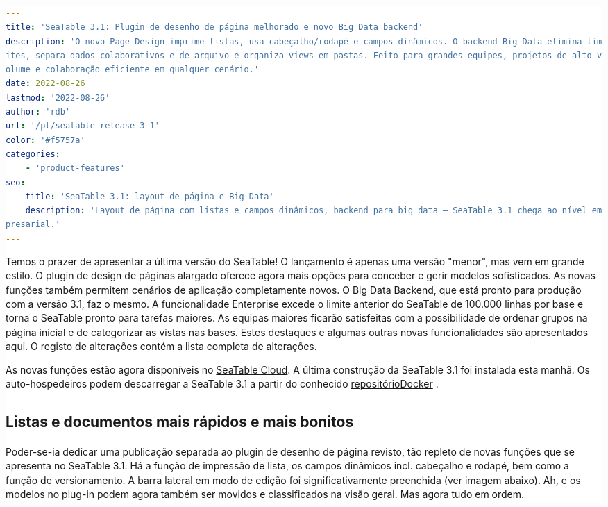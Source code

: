 ```yaml
---
title: 'SeaTable 3.1: Plugin de desenho de página melhorado e novo Big Data backend'
description: 'O novo Page Design imprime listas, usa cabeçalho/rodapé e campos dinâmicos. O backend Big Data elimina limites, separa dados colaborativos e de arquivo e organiza views em pastas. Feito para grandes equipes, projetos de alto volume e colaboração eficiente em qualquer cenário.'
date: 2022-08-26
lastmod: '2022-08-26'
author: 'rdb'
url: '/pt/seatable-release-3-1'
color: '#f5757a'
categories:
    - 'product-features'
seo:
    title: 'SeaTable 3.1: layout de página e Big Data'
    description: 'Layout de página com listas e campos dinâmicos, backend para big data – SeaTable 3.1 chega ao nível empresarial.'
---
```


Temos o prazer de apresentar a última versão do SeaTable! O lançamento é apenas uma versão "menor", mas vem em grande estilo. O plugin de design de páginas alargado oferece agora mais opções para conceber e gerir modelos sofisticados. As novas funções também permitem cenários de aplicação completamente novos. O Big Data Backend, que está pronto para produção com a versão 3.1, faz o mesmo. A funcionalidade Enterprise excede o limite anterior do SeaTable de 100.000 linhas por base e torna o SeaTable pronto para tarefas maiores. As equipas maiores ficarão satisfeitas com a possibilidade de ordenar grupos na página inicial e de categorizar as vistas nas bases. Estes destaques e algumas outras novas funcionalidades são apresentados aqui. O registo de alterações contém a lista completa de alterações.

As novas funções estão agora disponíveis no [SeaTable Cloud](https://cloud.seatable.io/). A última construção da SeaTable 3.1 foi instalada esta manhã. Os auto-hospedeiros podem descarregar a SeaTable 3.1 a partir do conhecido [repositórioDocker](https://hub.docker.com/r/seatable/seatable-enterprise) .

## Listas e documentos mais rápidos e mais bonitos

Poder-se-ia dedicar uma publicação separada ao plugin de desenho de página revisto, tão repleto de novas funções que se apresenta no SeaTable 3.1. Há a função de impressão de lista, os campos dinâmicos incl. cabeçalho e rodapé, bem como a função de versionamento. A barra lateral em modo de edição foi significativamente preenchida (ver imagem abaixo). Ah, e os modelos no plug-in podem agora também ser movidos e classificados na visão geral. Mas agora tudo em ordem.
